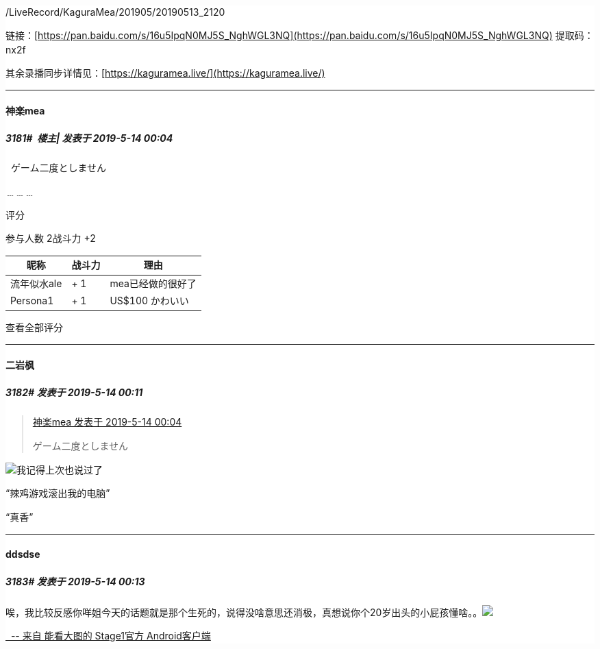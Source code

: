 /LiveRecord/KaguraMea/201905/20190513_2120

链接：[https://pan.baidu.com/s/16u5IpqN0MJ5S_NghWGL3NQ](https://pan.baidu.com/s/16u5IpqN0MJ5S_NghWGL3NQ) 提取码：nx2f

其余录播同步详情见：[https://kaguramea.live/](https://kaguramea.live/)


-----

####  神楽mea  
##### 3181#         楼主| 发表于 2019-5-14 00:04


  ゲーム二度としません   


﹍﹍﹍

评分


 参与人数 2战斗力 +2

|昵称|战斗力|理由|
|----|---|---|
| 流年似水ale| + 1|mea已经做的很好了|
| Persona1| + 1|US$100 かわいい|


查看全部评分


-----

####  二岩枫  
##### 3182#       发表于 2019-5-14 00:11


<blockquote><a href="httphttps://bbs.saraba1st.com/2b/forum.php?mod=redirect&amp;goto=findpost&amp;pid=43682302&amp;ptid=1829754" target="_blank">神楽mea 发表于 2019-5-14 00:04</a>

ゲーム二度としません</blockquote>
<img src="https://static.saraba1st.com/image/smiley/face2017/037.png" referrerpolicy="no-referrer">我记得上次也说过了

“辣鸡游戏滚出我的电脑”

“真香”


-----

####  ddsdse  
##### 3183#       发表于 2019-5-14 00:13


唉，我比较反感你咩姐今天的话题就是那个生死的，说得没啥意思还消极，真想说你个20岁出头的小屁孩懂啥。。<img src="https://static.saraba1st.com/image/smiley/face2017/028.png" referrerpolicy="no-referrer">

[  -- 来自 能看大图的 Stage1官方 Android客户端](https://www.coolapk.com/apk/140634)
